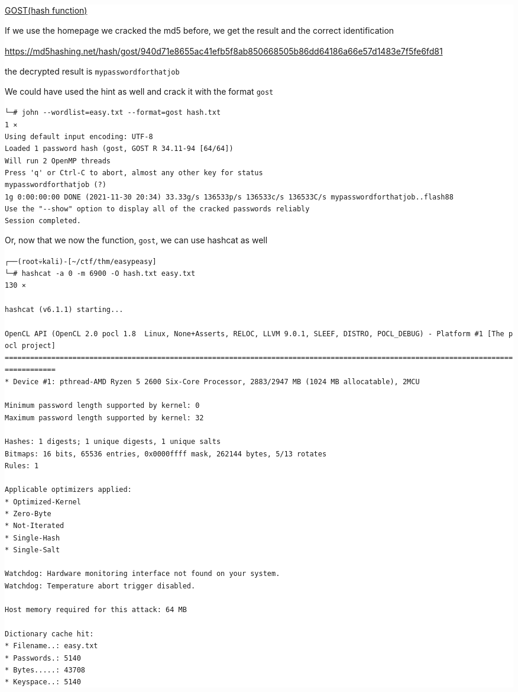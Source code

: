 [GOST(hash function)](https://en.wikipedia.org/wiki/GOST)



If we use the homepage we cracked the md5 before, we get the result and the correct identification

https://md5hashing.net/hash/gost/940d71e8655ac41efb5f8ab850668505b86dd64186a66e57d1483e7f5fe6fd81

the decrypted result is `mypasswordforthatjob`

We could have used the hint as well and crack it with the format `gost`

```
└─# john --wordlist=easy.txt --format=gost hash.txt                                                                                                                                                                                                       1 ⨯
Using default input encoding: UTF-8
Loaded 1 password hash (gost, GOST R 34.11-94 [64/64])
Will run 2 OpenMP threads
Press 'q' or Ctrl-C to abort, almost any other key for status
mypasswordforthatjob (?)     
1g 0:00:00:00 DONE (2021-11-30 20:34) 33.33g/s 136533p/s 136533c/s 136533C/s mypasswordforthatjob..flash88
Use the "--show" option to display all of the cracked passwords reliably
Session completed. 
```

Or, now that we now the function, `gost`, we can use hashcat as well

```
┌──(root💀kali)-[~/ctf/thm/easypeasy]
└─# hashcat -a 0 -m 6900 -O hash.txt easy.txt                                                                                                                                                                                                           130 ⨯

hashcat (v6.1.1) starting...

OpenCL API (OpenCL 2.0 pocl 1.8  Linux, None+Asserts, RELOC, LLVM 9.0.1, SLEEF, DISTRO, POCL_DEBUG) - Platform #1 [The pocl project]
====================================================================================================================================
* Device #1: pthread-AMD Ryzen 5 2600 Six-Core Processor, 2883/2947 MB (1024 MB allocatable), 2MCU

Minimum password length supported by kernel: 0
Maximum password length supported by kernel: 32

Hashes: 1 digests; 1 unique digests, 1 unique salts
Bitmaps: 16 bits, 65536 entries, 0x0000ffff mask, 262144 bytes, 5/13 rotates
Rules: 1

Applicable optimizers applied:
* Optimized-Kernel
* Zero-Byte
* Not-Iterated
* Single-Hash
* Single-Salt

Watchdog: Hardware monitoring interface not found on your system.
Watchdog: Temperature abort trigger disabled.

Host memory required for this attack: 64 MB

Dictionary cache hit:
* Filename..: easy.txt
* Passwords.: 5140
* Bytes.....: 43708
* Keyspace..: 5140

```